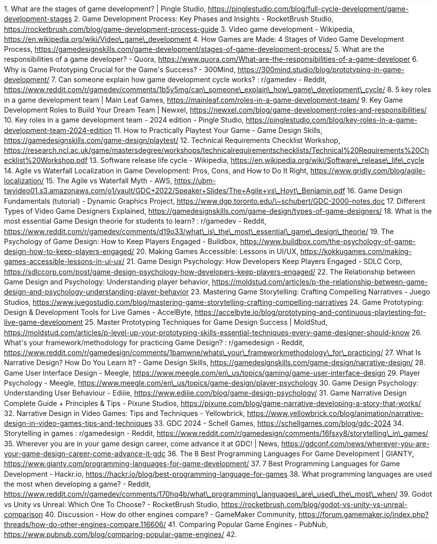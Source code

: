 1\. What are the stages of game development? | Pingle Studio, https://pinglestudio.com/blog/full-cycle-development/game-development-stages 2\. Game Development Process: Key Phases and Insights \- RocketBrush Studio, https://rocketbrush.com/blog/game-development-process-guide 3\. Video game development \- Wikipedia, https://en.wikipedia.org/wiki/Video\_game\_development 4\. How Games are Made: 4 Stages of Video Game Development Process, https://gamedesignskills.com/game-development/stages-of-game-development-process/ 5\. What are the responsibilities of a game developer? \- Quora, https://www.quora.com/What-are-the-responsibilities-of-a-game-developer 6\. Why is Game Prototyping Crucial for the Game's Success? \- 300Mind, https://300mind.studio/blog/prototyping-in-game-development/ 7\. Can someone explain how game development cycle works? : r/gamedev \- Reddit, https://www.reddit.com/r/gamedev/comments/1b5y5mg/can\_someone\_explain\_how\_game\_development\_cycle/ 8\. 5 key roles in a game development team | Main Leaf Games, https://mainleaf.com/roles-in-a-game-development-team/ 9\. Key Game Development Roles to Build Your Dream Team | Newxel, https://newxel.com/blog/game-development-roles-and-responsibilities/ 10\. Key roles in a game development team \- 2024 edition \- Pingle Studio, https://pinglestudio.com/blog/key-roles-in-a-game-development-team-2024-edition 11\. How to Practically Playtest Your Game \- Game Design Skills, https://gamedesignskills.com/game-design/playtest/ 12\. Technical Requirements Checklist Workshop, https://research.ncl.ac.uk/game/mastersdegree/workshops/technicalrequirementschecklists/Technical%20Requirements%20Checklist%20Workshop.pdf 13\. Software release life cycle \- Wikipedia, https://en.wikipedia.org/wiki/Software\_release\_life\_cycle 14\. Agile vs Waterfall Localization in Game Development: Pros, Cons, and How to Do It Right, https://www.gridly.com/blog/agile-localization/ 15\. The Agile vs Waterfall Myth \- AWS, https://ubm-twvideo01.s3.amazonaws.com/o1/vault/GDC+2022/Speaker+Slides/The+Agile+vs\_Hoyt\_Benjamin.pdf 16\. Game Design Fundamentals (tutorial) \- Dynamic Graphics Project, https://www.dgp.toronto.edu/\~schubert/GDC-2000-notes.doc 17\. Different Types of Video Game Designers Explained, https://gamedesignskills.com/game-design/types-of-game-designers/ 18\. What is the most essential Game Design theorie for students to learn? : r/gamedev \- Reddit, https://www.reddit.com/r/gamedev/comments/d19o33/what\_is\_the\_most\_essential\_game\_design\_theorie/ 19\. The Psychology of Game Design: How to Keep Players Engaged \- Buildbox, https://www.buildbox.com/the-psychology-of-game-design-how-to-keep-players-engaged/ 20\. Making Games Accessible: Lessons in UI/UX, https://kokkugames.com/making-games-accessible-lessons-in-ui-ux/ 21\. Game Design Psychology: How Developers Keep Players Engaged \- SDLC Corp, https://sdlccorp.com/post/game-design-psychology-how-developers-keep-players-engaged/ 22\. The Relationship between Game Design and Psychology: Understanding player behavior, https://moldstud.com/articles/p-the-relationship-between-game-design-and-psychology-understanding-player-behavior 23\. Mastering Game Storytelling: Crafting Compelling Narratives \- Juego Studios, https://www.juegostudio.com/blog/mastering-game-storytelling-crafting-compelling-narratives 24\. Game Prototyping: Design & Development Tools for Live Games \- AccelByte, https://accelbyte.io/blog/prototyping-and-continuous-playtesting-for-live-game-development 25\. Master Prototyping Techniques for Game Design Success | MoldStud, https://moldstud.com/articles/p-level-up-your-prototyping-skills-essential-techniques-every-game-designer-should-know 26\. What's your framework/methodology for practicing Game Design? : r/gamedesign \- Reddit, https://www.reddit.com/r/gamedesign/comments/1bamwne/whats\_your\_frameworkmethodology\_for\_practicing/ 27\. What Is Narrative Design? How Do You Learn It? \- Game Design Skills, https://gamedesignskills.com/game-design/narrative-design/ 28\. Game User Interface Design \- Meegle, https://www.meegle.com/en\_us/topics/gaming/game-user-interface-design 29\. Player Psychology \- Meegle, https://www.meegle.com/en\_us/topics/game-design/player-psychology 30\. Game Design Psychology: Understanding User Behaviour \- Ediiie, https://www.ediiie.com/blog/game-design-psychology/ 31\. Game Narrative Design Complete Guide \+ Principles & Tips \- Pixune Studios, https://pixune.com/blog/game-narrative-developing-a-story-that-works/ 32\. Narrative Design in Video Games: Tips and Techniques \- Yellowbrick, https://www.yellowbrick.co/blog/animation/narrative-design-in-video-games-tips-and-techniques 33\. GDC 2024 \- Schell Games, https://schellgames.com/blog/gdc-2024 34\. Storytelling in games : r/gamedesign \- Reddit, https://www.reddit.com/r/gamedesign/comments/16fsxy8/storytelling\_in\_games/ 35\. Wherever you are in your game design career, come advance it at GDC\! | News, https://gdconf.com/news/wherever-you-are-your-game-design-career-come-advance-it-gdc 36\. The 8 Best Programming Languages For Game Development | GIANTY, https://www.gianty.com/programming-languages-for-game-development/ 37\. 7 Best Programming Languages for Game Development \- Hackr.io, https://hackr.io/blog/best-programming-language-for-games 38\. What programming languages are used the most when developing a game? \- Reddit, https://www.reddit.com/r/gamedev/comments/170hq4b/what\_programming\_languages\_are\_used\_the\_most\_when/ 39\. Godot vs Unity vs Unreal: Which One To Choose? \- RocketBrush Studio, https://rocketbrush.com/blog/godot-vs-unity-vs-unreal-comparison 40\. Discussion \- How do other engines compare? \- GameMaker Community, https://forum.gamemaker.io/index.php?threads/how-do-other-engines-compare.116606/ 41\. Comparing Popular Game Engines \- PubNub, https://www.pubnub.com/blog/comparing-popular-game-engines/ 42\.